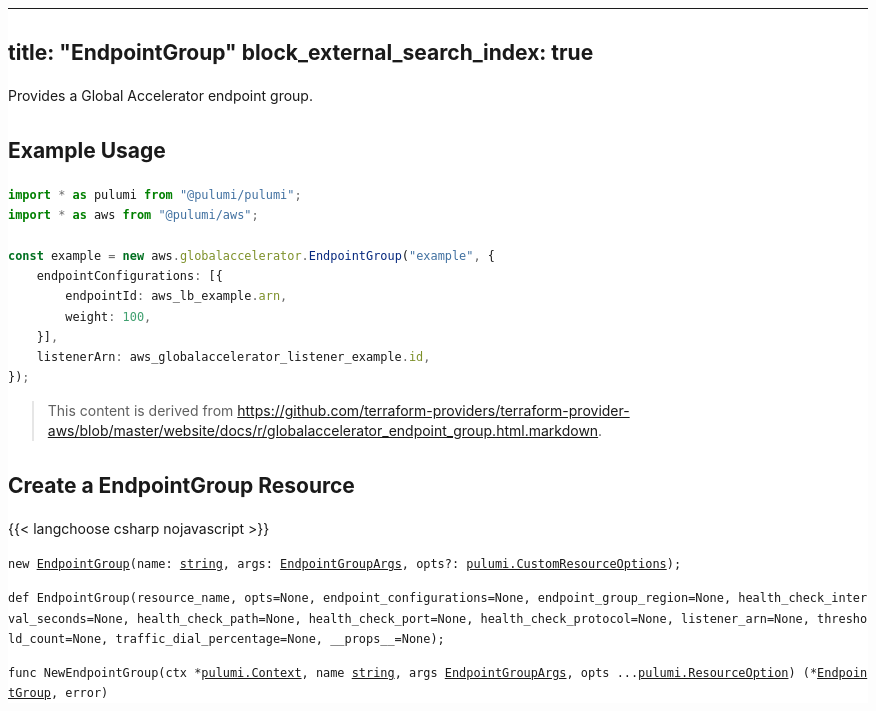 
---
title: "EndpointGroup"
block_external_search_index: true
---
<style>
table td p { margin-top: 0; margin-bottom: 0; }
</style>

Provides a Global Accelerator endpoint group.

## Example Usage

```typescript
import * as pulumi from "@pulumi/pulumi";
import * as aws from "@pulumi/aws";

const example = new aws.globalaccelerator.EndpointGroup("example", {
    endpointConfigurations: [{
        endpointId: aws_lb_example.arn,
        weight: 100,
    }],
    listenerArn: aws_globalaccelerator_listener_example.id,
});
```

> This content is derived from https://github.com/terraform-providers/terraform-provider-aws/blob/master/website/docs/r/globalaccelerator_endpoint_group.html.markdown.



## Create a EndpointGroup Resource

{{< langchoose csharp nojavascript >}}

<div class="highlight"><pre class="chroma"><code class="language-typescript" data-lang="typescript"><span class="k">new </span><span class="nx"><a href="/docs/reference/pkg/nodejs/pulumi/aws/globalaccelerator/#EndpointGroup">EndpointGroup</a></span><span class="p">(</span><span class="nx">name</span>: <span class="nx"><a href="https://developer.mozilla.org/en-US/docs/Web/JavaScript/Reference/Global_Objects/string">string</a></span><span class="p">, </span><span class="nx">args</span>: <span class="nx"><a href="/docs/reference/pkg/nodejs/pulumi/aws/globalaccelerator/#EndpointGroupArgs">EndpointGroupArgs</a></span><span class="p">, </span><span class="nx">opts</span>?: <span class="nx"><a href="/docs/reference/pkg/nodejs/pulumi/pulumi/pulumi/#CustomResourceOptions">pulumi.CustomResourceOptions</a></span><span class="p">);</span></code></pre></div>

<div class="highlight"><pre class="chroma"><code class="language-python" data-lang="python"><span class="k">def </span><span class="nf">EndpointGroup</span><span class="p">(resource_name, opts=None, </span>endpoint_configurations=None<span class="p">, </span>endpoint_group_region=None<span class="p">, </span>health_check_interval_seconds=None<span class="p">, </span>health_check_path=None<span class="p">, </span>health_check_port=None<span class="p">, </span>health_check_protocol=None<span class="p">, </span>listener_arn=None<span class="p">, </span>threshold_count=None<span class="p">, </span>traffic_dial_percentage=None<span class="p">, __props__=None);</span></code></pre></div>

<div class="highlight"><pre class="chroma"><code class="language-go" data-lang="go"><span class="k">func </span>NewEndpointGroup<span class="p">(</span><span class="nx">ctx</span> *<span class="nx"><a href="https://pkg.go.dev/github.com/pulumi/pulumi/sdk/go/pulumi?tab=doc#Context">pulumi.Context</a></span><span class="p">, </span><span class="nx">name</span> <span class="nx"><a href="https://golang.org/pkg/builtin/#string">string</a></span><span class="p">, </span><span class="nx">args</span> <span class="nx"><a href="https://pkg.go.dev/github.com/pulumi/pulumi-aws/sdk/go/aws/globalaccelerator?tab=doc#EndpointGroupArgs">EndpointGroupArgs</a></span><span class="p">, </span><span class="nx">opts</span> ...<span class="nx"><a href="https://pkg.go.dev/github.com/pulumi/pulumi/sdk/go/pulumi?tab=doc#ResourceOption">pulumi.ResourceOption</a></span><span class="p">) (*<span class="nx"><a href="https://pkg.go.dev/github.com/pulumi/pulumi-aws/sdk/go/aws/globalaccelerator?tab=doc#EndpointGroup">EndpointGroup</a></span>, error)</span></code></pre></div>
